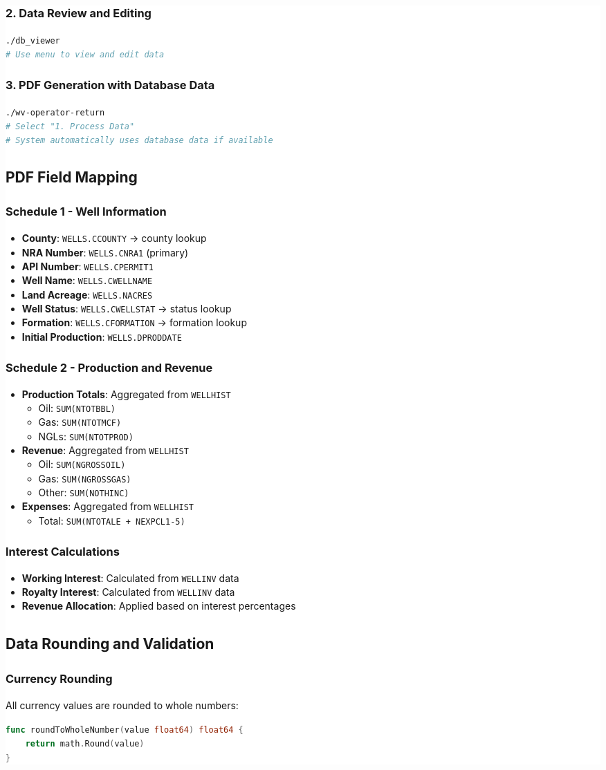 ### 2. Data Review and Editing
```bash
./db_viewer
# Use menu to view and edit data
```

### 3. PDF Generation with Database Data
```bash
./wv-operator-return
# Select "1. Process Data"
# System automatically uses database data if available
```

## PDF Field Mapping

### Schedule 1 - Well Information
- **County**: `WELLS.CCOUNTY` → county lookup
- **NRA Number**: `WELLS.CNRA1` (primary)
- **API Number**: `WELLS.CPERMIT1`
- **Well Name**: `WELLS.CWELLNAME`
- **Land Acreage**: `WELLS.NACRES`
- **Well Status**: `WELLS.CWELLSTAT` → status lookup
- **Formation**: `WELLS.CFORMATION` → formation lookup
- **Initial Production**: `WELLS.DPRODDATE`

### Schedule 2 - Production and Revenue
- **Production Totals**: Aggregated from `WELLHIST`
  - Oil: `SUM(NTOTBBL)`
  - Gas: `SUM(NTOTMCF)`
  - NGLs: `SUM(NTOTPROD)`
- **Revenue**: Aggregated from `WELLHIST`
  - Oil: `SUM(NGROSSOIL)`
  - Gas: `SUM(NGROSSGAS)`
  - Other: `SUM(NOTHINC)`
- **Expenses**: Aggregated from `WELLHIST`
  - Total: `SUM(NTOTALE + NEXPCL1-5)`

### Interest Calculations
- **Working Interest**: Calculated from `WELLINV` data
- **Royalty Interest**: Calculated from `WELLINV` data
- **Revenue Allocation**: Applied based on interest percentages

## Data Rounding and Validation

### Currency Rounding
All currency values are rounded to whole numbers:
```go
func roundToWholeNumber(value float64) float64 {
    return math.Round(value)
}
```
